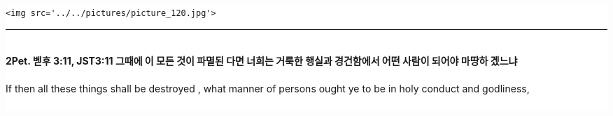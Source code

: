     <img src='../../pictures/picture_120.jpg'>
  </div>
</div>

---

<div class="columns">
  <div class="scriptures">
    <br>
    <div class="scripture">
      <b>2Pet. 벧후 3:11, JST3:11 그때에 이 모든 것이 파멸된 다면 너희는 거룩한 행실과 경건함에서 어떤 사람이 되어야 마땅하 겠느냐 
      </b>
    </div>
    <br>
    <div class="scripture">If then all these things shall be destroyed , what manner of persons ought ye to be in holy conduct and godliness, 
    </div>
    <br>
    <div class="scripture">
      <b>
      </b>
    </div>